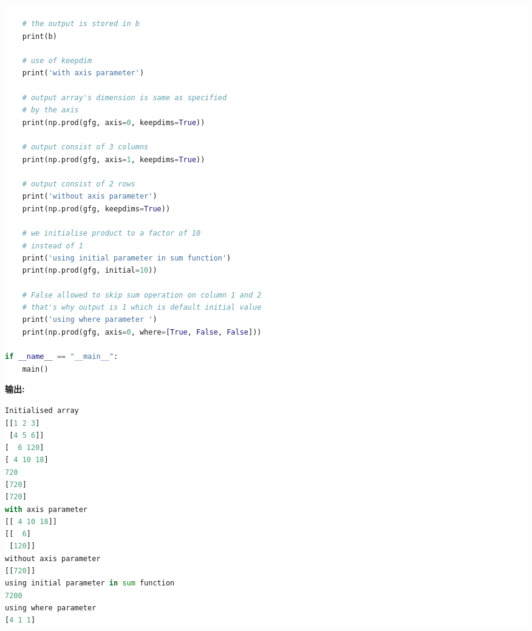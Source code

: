```py

    # the output is stored in b
    print(b)

    # use of keepdim
    print('with axis parameter')

    # output array's dimension is same as specified
    # by the axis
    print(np.prod(gfg, axis=0, keepdims=True))

    # output consist of 3 columns
    print(np.prod(gfg, axis=1, keepdims=True))

    # output consist of 2 rows
    print('without axis parameter')
    print(np.prod(gfg, keepdims=True))

    # we initialise product to a factor of 10
    # instead of 1
    print('using initial parameter in sum function')
    print(np.prod(gfg, initial=10))

    # False allowed to skip sum operation on column 1 and 2
    # that's why output is 1 which is default initial value
    print('using where parameter ')
    print(np.prod(gfg, axis=0, where=[True, False, False]))

if __name__ == "__main__":
    main()
```

**输出:**

```py
Initialised array
[[1 2 3]
 [4 5 6]]
[  6 120]
[ 4 10 18]
720
[720]
[720]
with axis parameter
[[ 4 10 18]]
[[  6]
 [120]]
without axis parameter
[[720]]
using initial parameter in sum function
7200
using where parameter 
[4 1 1]
```

